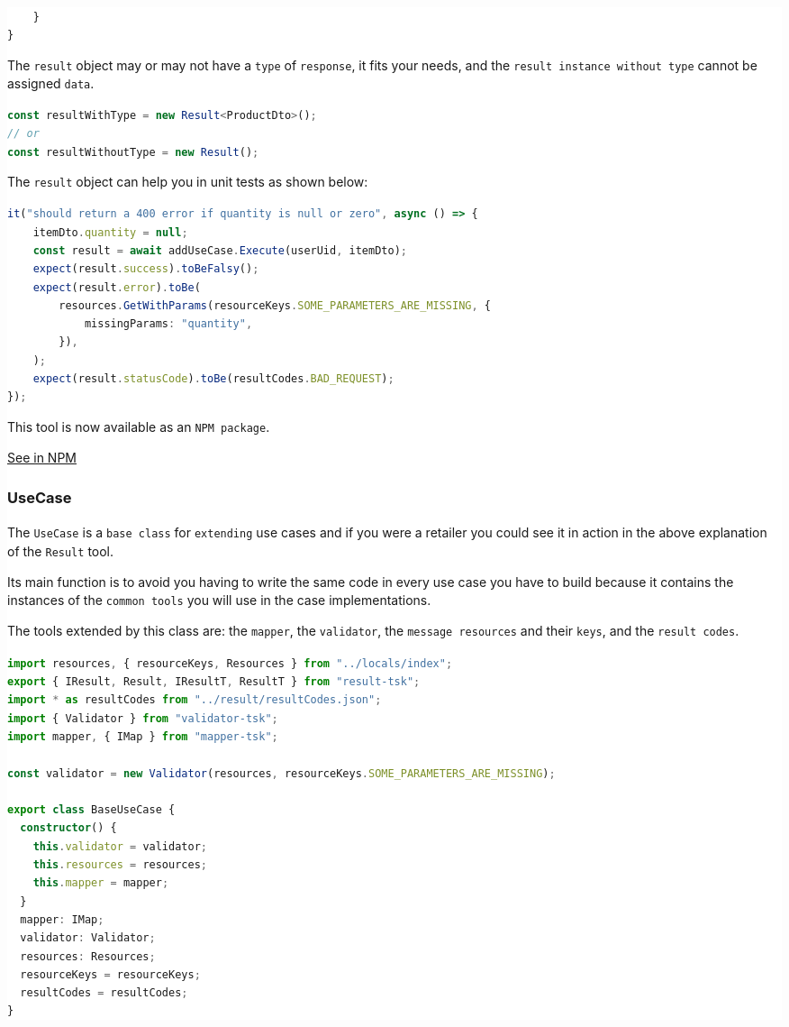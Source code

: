 ```ts
	}
}
```

The `result` object may or may not have a `type` of `response`, it fits your needs, and the `result instance without type` cannot be assigned `data`.

```ts
const resultWithType = new Result<ProductDto>();
// or
const resultWithoutType = new Result();
```

The `result` object can help you in unit tests as shown below:

```ts
it("should return a 400 error if quantity is null or zero", async () => {
	itemDto.quantity = null;
	const result = await addUseCase.Execute(userUid, itemDto);
	expect(result.success).toBeFalsy();
	expect(result.error).toBe(
		resources.GetWithParams(resourceKeys.SOME_PARAMETERS_ARE_MISSING, {
			missingParams: "quantity",
		}),
	);
	expect(result.statusCode).toBe(resultCodes.BAD_REQUEST);
});
```

This tool is now available as an `NPM package`.

<a href="https://www.npmjs.com/package/result-tsk" target="_blank" >See in NPM</a>

### UseCase

The `UseCase` is a `base class` for `extending` use cases and if you were a retailer you could see it in action in the above explanation of the `Result` tool.

Its main function is to avoid you having to write the same code in every use case you have to build because it contains the instances of the `common tools` you will use in the case implementations.

The tools extended by this class are: the `mapper`, the `validator`, the `message resources` and their `keys`, and the `result codes`.


```ts
import resources, { resourceKeys, Resources } from "../locals/index";
export { IResult, Result, IResultT, ResultT } from "result-tsk";
import * as resultCodes from "../result/resultCodes.json";
import { Validator } from "validator-tsk";
import mapper, { IMap } from "mapper-tsk";

const validator = new Validator(resources, resourceKeys.SOME_PARAMETERS_ARE_MISSING);

export class BaseUseCase {
  constructor() {
    this.validator = validator;
    this.resources = resources;
    this.mapper = mapper;
  }
  mapper: IMap;
  validator: Validator;
  resources: Resources;
  resourceKeys = resourceKeys;
  resultCodes = resultCodes;
}
```
